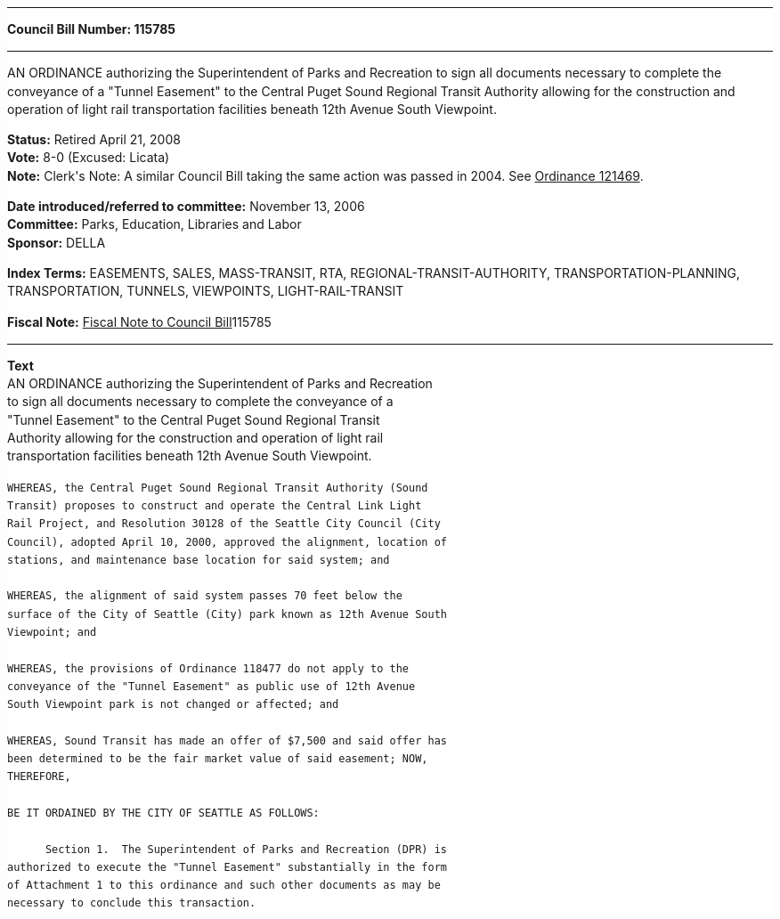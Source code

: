 * * * * *  
  
**Council Bill Number: [](#h0)[](#h2)115785**  
  
* * * * *  
  
AN ORDINANCE authorizing the Superintendent of Parks and Recreation to sign all documents necessary to complete the conveyance of a "Tunnel Easement" to the Central Puget Sound Regional Transit Authority allowing for the construction and operation of light rail transportation facilities beneath 12th Avenue South Viewpoint.  
  
**Status:** Retired April 21, 2008   
**Vote:** 8-0 (Excused: Licata)   
**Note:** Clerk's Note: A similar Council Bill taking the same action was passed in 2004. See [Ordinance 121469](http://clerk.seattle.gov/~scripts/nph-brs.exe?s1=&s3=&s4=121469&s2=&s5=&Sect4=AND&l=20&Sect2=THESON&Sect3=PLURON&Sect5=CBORY&Sect6=HITOFF&d=ORDF&p=1&u=/~public/cbory.htm&r=1&f=G).  
  
  
**Date introduced/referred to committee:** November 13, 2006   
**Committee:** Parks, Education, Libraries and Labor   
**Sponsor:** DELLA   
  
**Index Terms:** EASEMENTS, SALES, MASS-TRANSIT, RTA, REGIONAL-TRANSIT-AUTHORITY, TRANSPORTATION-PLANNING, TRANSPORTATION, TUNNELS, VIEWPOINTS, LIGHT-RAIL-TRANSIT  
  
**Fiscal Note:** [Fiscal Note to Council Bill](http://clerk.seattle.gov/~public/fnote/115785.htm)[](#h1)[](#h3)115785  
  
* * * * *  
  
**Text**  
    AN ORDINANCE authorizing the Superintendent of Parks and Recreation  
    to sign all documents necessary to complete the conveyance of a  
    "Tunnel Easement" to the Central Puget Sound Regional Transit  
    Authority allowing for the construction and operation of light rail  
    transportation facilities beneath 12th Avenue South Viewpoint.  
  
    WHEREAS, the Central Puget Sound Regional Transit Authority (Sound  
    Transit) proposes to construct and operate the Central Link Light  
    Rail Project, and Resolution 30128 of the Seattle City Council (City  
    Council), adopted April 10, 2000, approved the alignment, location of  
    stations, and maintenance base location for said system; and  
  
    WHEREAS, the alignment of said system passes 70 feet below the  
    surface of the City of Seattle (City) park known as 12th Avenue South  
    Viewpoint; and  
  
    WHEREAS, the provisions of Ordinance 118477 do not apply to the  
    conveyance of the "Tunnel Easement" as public use of 12th Avenue  
    South Viewpoint park is not changed or affected; and  
  
    WHEREAS, Sound Transit has made an offer of $7,500 and said offer has  
    been determined to be the fair market value of said easement; NOW,  
    THEREFORE,  
  
    BE IT ORDAINED BY THE CITY OF SEATTLE AS FOLLOWS:  
  
          Section 1.  The Superintendent of Parks and Recreation (DPR) is  
    authorized to execute the "Tunnel Easement" substantially in the form  
    of Attachment 1 to this ordinance and such other documents as may be  
    necessary to conclude this transaction.  
  